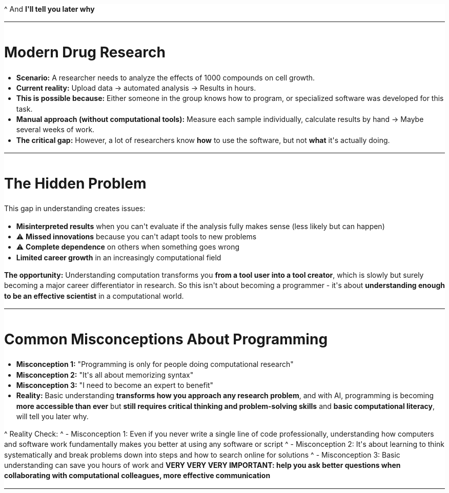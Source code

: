 ^ And **I'll tell you later why**

---

# Modern Drug Research

- **Scenario:** A researcher needs to analyze the effects of 1000 compounds on cell growth.
- **Current reality:** Upload data → automated analysis → Results in hours.
- **This is possible because:** Either someone in the group knows how to program, or specialized software was developed for this task.
- **Manual approach (without computational tools):** Measure each sample individually, calculate results by hand → Maybe several weeks of work.
- **The critical gap:** However, a lot of researchers know **how** to use the software, but not **what** it's actually doing.

---

# The Hidden Problem

This gap in understanding creates issues:

- **Misinterpreted results** when you can't evaluate if the analysis fully makes sense (less likely but can happen)
- ⚠️ **Missed innovations** because you can't adapt tools to new problems  
- ⚠️ **Complete dependence** on others when something goes wrong
- **Limited career growth** in an increasingly computational field

**The opportunity:** Understanding computation transforms you **from a tool user into a tool creator**, which is slowly but surely becoming a major career differentiator in research. So this isn't about becoming a programmer - it's about **understanding enough to be an effective scientist** in a computational world.

---

# Common Misconceptions About Programming

- **Misconception 1:** "Programming is only for people doing computational research"
- **Misconception 2:** "It's all about memorizing syntax"
- **Misconception 3:** "I need to become an expert to benefit"
- **Reality:** Basic understanding **transforms how you approach any research problem**, and with AI, programming is becoming **more accessible than ever** but **still requires critical thinking and problem-solving skills** and **basic computational literacy**, will tell you later why.

^ Reality Check:
^ - Misconception 1: Even if you never write a single line of code professionally, understanding how computers and software work fundamentally makes you better at using any software or script
^ - Misconception 2: It's about learning to think systematically and break problems down into steps and how to search online for solutions
^ - Misconception 3: Basic understanding can save you hours of work and **VERY VERY VERY IMPORTANT: help you ask better questions when collaborating with computational colleagues, more effective communication**

---